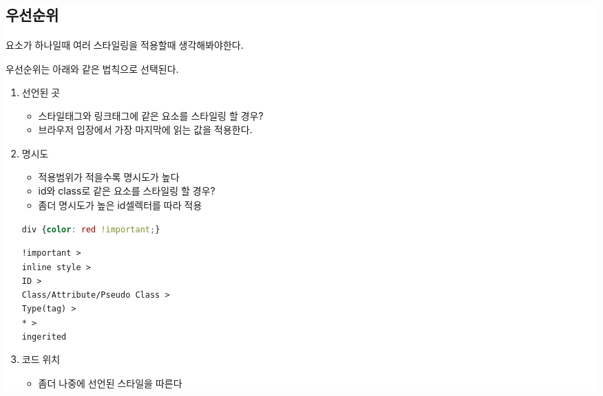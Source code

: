## 우선순위

요소가 하나일때 여러 스타일링을 적용할때 생각해봐야한다.

우선순위는 아래와 같은 법칙으로 선택된다.

1. 선언된 곳
    - 스타일태그와 링크태그에 같은 요소를 스타일링 할 경우?
    - 브라우저 입장에서 가장 마지막에 읽는 값을 적용한다.
2. 명시도
    - 적용범위가 적을수록 명시도가 높다
    - id와 class로 같은 요소를 스타일링 할 경우?
    - 좀더 명시도가 높은 id셀렉터를 따라 적용

    ```css
    div {color: red !important;}
    ```

    ```
    !important > 
    inline style > 
    ID > 
    Class/Attribute/Pseudo Class > 
    Type(tag) > 
    * > 
    ingerited
    ```

3. 코드 위치
    - 좀더 나중에 선언된 스타일을 따른다